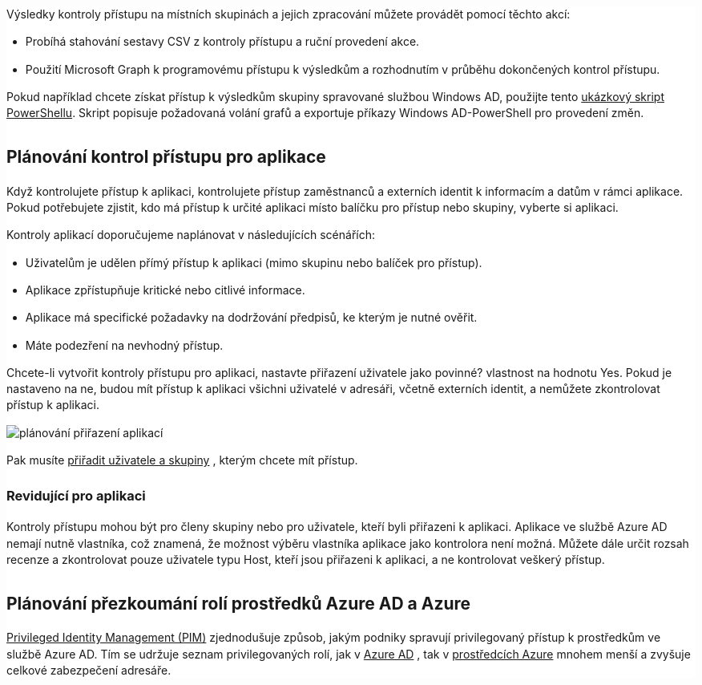 Výsledky kontroly přístupu na místních skupinách a jejich zpracování můžete provádět pomocí těchto akcí:

* Probíhá stahování sestavy CSV z kontroly přístupu a ruční provedení akce.

* Použití Microsoft Graph k programovému přístupu k výsledkům a rozhodnutím v průběhu dokončených kontrol přístupu.

Pokud například chcete získat přístup k výsledkům skupiny spravované službou Windows AD, použijte tento [ukázkový skript PowerShellu](https://github.com/microsoft/access-reviews-samples/tree/master/AzureADAccessReviewsOnPremises). Skript popisuje požadovaná volání grafů a exportuje příkazy Windows AD-PowerShell pro provedení změn.

## <a name="plan-access-reviews-for-applications"></a>Plánování kontrol přístupu pro aplikace 

Když kontrolujete přístup k aplikaci, kontrolujete přístup zaměstnanců a externích identit k informacím a datům v rámci aplikace. Pokud potřebujete zjistit, kdo má přístup k určité aplikaci místo balíčku pro přístup nebo skupiny, vyberte si aplikaci. 

Kontroly aplikací doporučujeme naplánovat v následujících scénářích:

* Uživatelům je udělen přímý přístup k aplikaci (mimo skupinu nebo balíček pro přístup).

* Aplikace zpřístupňuje kritické nebo citlivé informace.

* Aplikace má specifické požadavky na dodržování předpisů, ke kterým je nutné ověřit.

* Máte podezření na nevhodný přístup.

Chcete-li vytvořit kontroly přístupu pro aplikaci, nastavte přiřazení uživatele jako povinné? vlastnost na hodnotu Yes. Pokud je nastaveno na ne, budou mít přístup k aplikaci všichni uživatelé v adresáři, včetně externích identit, a nemůžete zkontrolovat přístup k aplikaci. 

 ![plánování přiřazení aplikací](./media/deploy-access-review/6-plan-applications-assignment-required.png)

Pak musíte [přiřadit uživatele a skupiny](../manage-apps/assign-user-or-group-access-portal.md) , kterým chcete mít přístup. 

### <a name="reviewers-for-an-application"></a>Revidující pro aplikaci

Kontroly přístupu mohou být pro členy skupiny nebo pro uživatele, kteří byli přiřazeni k aplikaci. Aplikace ve službě Azure AD nemají nutně vlastníka, což znamená, že možnost výběru vlastníka aplikace jako kontrolora není možná. Můžete dále určit rozsah recenze a zkontrolovat pouze uživatele typu Host, kteří jsou přiřazeni k aplikaci, a ne kontrolovat veškerý přístup.

## <a name="plan-review-of-azure-ad-and-azure-resource-roles"></a>Plánování přezkoumání rolí prostředků Azure AD a Azure

[Privileged Identity Management (PIM)](../privileged-identity-management/pim-configure.md) zjednodušuje způsob, jakým podniky spravují privilegovaný přístup k prostředkům ve službě Azure AD. Tím se udržuje seznam privilegovaných rolí, jak v [Azure AD](../roles/permissions-reference.md) , tak v [prostředcích Azure](../../role-based-access-control/built-in-roles.md) mnohem menší a zvyšuje celkové zabezpečení adresáře.
